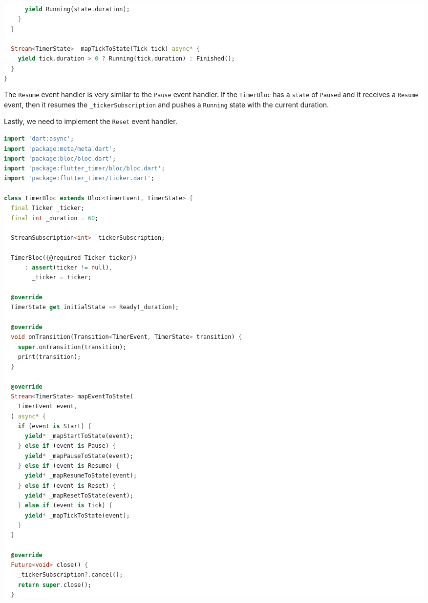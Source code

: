 ```dart
      yield Running(state.duration);
    }
  }

  Stream<TimerState> _mapTickToState(Tick tick) async* {
    yield tick.duration > 0 ? Running(tick.duration) : Finished();
  }
}
```

The `Resume` event handler is very similar to the `Pause` event handler. If the `TimerBloc` has a `state` of `Paused` and it receives a `Resume` event, then it resumes the `_tickerSubscription` and pushes a `Running` state with the current duration.

Lastly, we need to implement the `Reset` event handler.

```dart
import 'dart:async';
import 'package:meta/meta.dart';
import 'package:bloc/bloc.dart';
import 'package:flutter_timer/bloc/bloc.dart';
import 'package:flutter_timer/ticker.dart';

class TimerBloc extends Bloc<TimerEvent, TimerState> {
  final Ticker _ticker;
  final int _duration = 60;

  StreamSubscription<int> _tickerSubscription;

  TimerBloc({@required Ticker ticker})
      : assert(ticker != null),
        _ticker = ticker;

  @override
  TimerState get initialState => Ready(_duration);

  @override
  void onTransition(Transition<TimerEvent, TimerState> transition) {
    super.onTransition(transition);
    print(transition);
  }

  @override
  Stream<TimerState> mapEventToState(
    TimerEvent event,
  ) async* {
    if (event is Start) {
      yield* _mapStartToState(event);
    } else if (event is Pause) {
      yield* _mapPauseToState(event);
    } else if (event is Resume) {
      yield* _mapResumeToState(event);
    } else if (event is Reset) {
      yield* _mapResetToState(event);
    } else if (event is Tick) {
      yield* _mapTickToState(event);
    }
  }

  @override
  Future<void> close() {
    _tickerSubscription?.cancel();
    return super.close();
  }
```